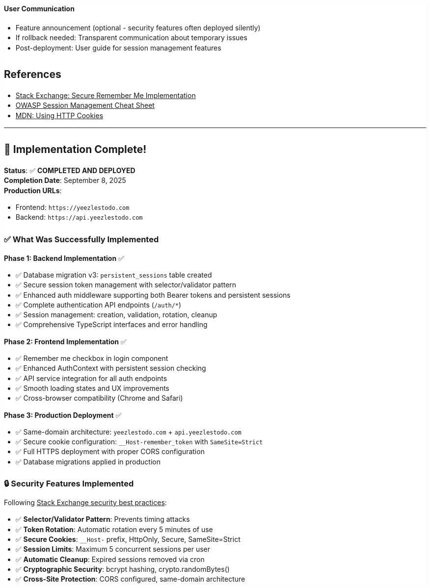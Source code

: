 #### User Communication
- Feature announcement (optional - security features often deployed silently)
- If rollback needed: Transparent communication about temporary issues
- Post-deployment: User guide for session management features

## References

- [Stack Exchange: Secure Remember Me Implementation](https://security.stackexchange.com/questions/281357/best-implementation-or-methods-practices-for-making-a-secure-as-possible-remem)
- [OWASP Session Management Cheat Sheet](https://cheatsheetseries.owasp.org/cheatsheets/Session_Management_Cheat_Sheet.html)
- [MDN: Using HTTP Cookies](https://developer.mozilla.org/en-US/docs/Web/HTTP/Cookies)

---

## 🎉 Implementation Complete!

**Status**: ✅ **COMPLETED AND DEPLOYED**  
**Completion Date**: September 8, 2025  
**Production URLs**: 
- Frontend: `https://yeezlestodo.com`
- Backend: `https://api.yeezlestodo.com`

### ✅ **What Was Successfully Implemented**

**Phase 1: Backend Implementation** ✅
- ✅ Database migration v3: `persistent_sessions` table created
- ✅ Secure session token management with selector/validator pattern
- ✅ Enhanced auth middleware supporting both Bearer tokens and persistent sessions
- ✅ Complete authentication API endpoints (`/auth/*`)
- ✅ Session management: creation, validation, rotation, cleanup
- ✅ Comprehensive TypeScript interfaces and error handling

**Phase 2: Frontend Implementation** ✅
- ✅ Remember me checkbox in login component
- ✅ Enhanced AuthContext with persistent session checking
- ✅ API service integration for all auth endpoints
- ✅ Smooth loading states and UX improvements
- ✅ Cross-browser compatibility (Chrome and Safari)

**Phase 3: Production Deployment** ✅
- ✅ Same-domain architecture: `yeezlestodo.com` + `api.yeezlestodo.com`
- ✅ Secure cookie configuration: `__Host-remember_token` with `SameSite=Strict`
- ✅ Full HTTPS deployment with proper CORS configuration
- ✅ Database migrations applied in production

### 🔒 **Security Features Implemented**

Following [Stack Exchange security best practices](https://security.stackexchange.com/questions/281357/best-implementation-or-methods-practices-for-making-a-secure-as-possible-remem):

- ✅ **Selector/Validator Pattern**: Prevents timing attacks
- ✅ **Token Rotation**: Automatic rotation every 5 minutes of use
- ✅ **Secure Cookies**: `__Host-` prefix, HttpOnly, Secure, SameSite=Strict
- ✅ **Session Limits**: Maximum 5 concurrent sessions per user
- ✅ **Automatic Cleanup**: Expired sessions removed via cron
- ✅ **Cryptographic Security**: bcrypt hashing, crypto.randomBytes()
- ✅ **Cross-Site Protection**: CORS configured, same-domain architecture
